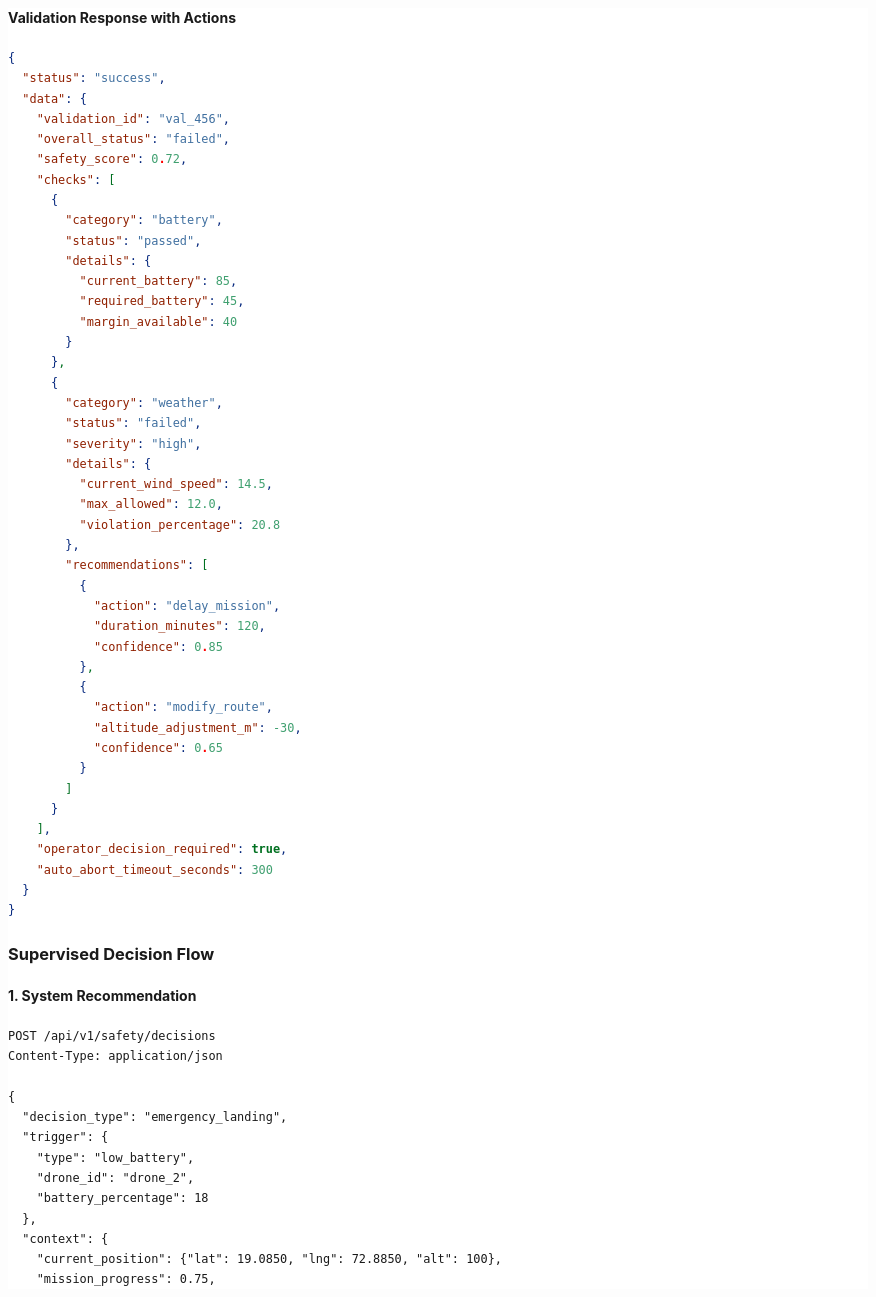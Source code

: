 #### Validation Response with Actions
```json
{
  "status": "success",
  "data": {
    "validation_id": "val_456",
    "overall_status": "failed",
    "safety_score": 0.72,
    "checks": [
      {
        "category": "battery",
        "status": "passed",
        "details": {
          "current_battery": 85,
          "required_battery": 45,
          "margin_available": 40
        }
      },
      {
        "category": "weather",
        "status": "failed",
        "severity": "high",
        "details": {
          "current_wind_speed": 14.5,
          "max_allowed": 12.0,
          "violation_percentage": 20.8
        },
        "recommendations": [
          {
            "action": "delay_mission",
            "duration_minutes": 120,
            "confidence": 0.85
          },
          {
            "action": "modify_route",
            "altitude_adjustment_m": -30,
            "confidence": 0.65
          }
        ]
      }
    ],
    "operator_decision_required": true,
    "auto_abort_timeout_seconds": 300
  }
}
```

### Supervised Decision Flow

#### 1. System Recommendation
```http
POST /api/v1/safety/decisions
Content-Type: application/json

{
  "decision_type": "emergency_landing",
  "trigger": {
    "type": "low_battery",
    "drone_id": "drone_2",
    "battery_percentage": 18
  },
  "context": {
    "current_position": {"lat": 19.0850, "lng": 72.8850, "alt": 100},
    "mission_progress": 0.75,
```